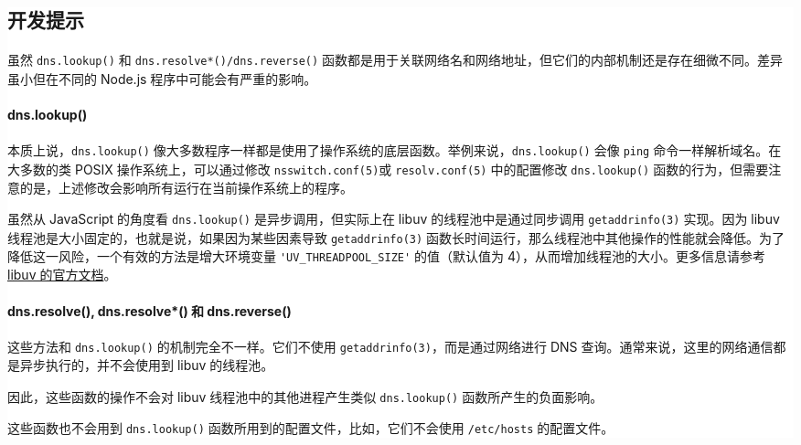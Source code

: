 ## 开发提示

虽然 `dns.lookup()` 和 `dns.resolve*()/dns.reverse()` 函数都是用于关联网络名和网络地址，但它们的内部机制还是存在细微不同。差异虽小但在不同的 Node.js 程序中可能会有严重的影响。

#### dns.lookup()

本质上说，`dns.lookup()` 像大多数程序一样都是使用了操作系统的底层函数。举例来说，`dns.lookup()` 会像 `ping` 命令一样解析域名。在大多数的类 POSIX 操作系统上，可以通过修改 `nsswitch.conf(5)`或 `resolv.conf(5)` 中的配置修改 `dns.lookup()` 函数的行为，但需要注意的是，上述修改会影响所有运行在当前操作系统上的程序。

虽然从 JavaScript 的角度看 `dns.lookup()` 是异步调用，但实际上在 libuv 的线程池中是通过同步调用 `getaddrinfo(3)` 实现。因为 libuv 线程池是大小固定的，也就是说，如果因为某些因素导致 `getaddrinfo(3)` 函数长时间运行，那么线程池中其他操作的性能就会降低。为了降低这一风险，一个有效的方法是增大环境变量 `'UV_THREADPOOL_SIZE'` 的值（默认值为 4），从而增加线程池的大小。更多信息请参考[ libuv 的官方文档](http://docs.libuv.org/en/latest/threadpool.html)。

#### dns.resolve(), dns.resolve*() 和 dns.reverse()

这些方法和 `dns.lookup()` 的机制完全不一样。它们不使用 `getaddrinfo(3)`，而是通过网络进行 DNS 查询。通常来说，这里的网络通信都是异步执行的，并不会使用到 libuv 的线程池。

因此，这些函数的操作不会对 libuv 线程池中的其他进程产生类似 `dns.lookup()` 函数所产生的负面影响。

这些函数也不会用到 `dns.lookup()` 函数所用到的配置文件，比如，它们不会使用 `/etc/hosts` 的配置文件。

<style>
.s {
    margin: 1.5rem 0;
    padding: 10px 20px;
    color: white;
    border-radius: 5px;
}
.s:before {
    display: block;
    font-size: 2rem;
    font-weight: 900;
}
.s0 {
    background-color: #C04848;
}
.s0:before {
    content: "接口稳定性: 0 - 已过时";
}
.s1 {
    background-color: #F07241;
}
.s1:before {
    content: "接口稳定性: 1 - 实验中";
}
.s2 {
    background-color: #457D97;
}
.s2:before {
    content: "接口稳定性: 2 - 稳定";
}
.s3 {
    background-color: #14C3A2;
}
.s3:before {
    content: "接口稳定性: 3 - 已锁定";
}
</style>